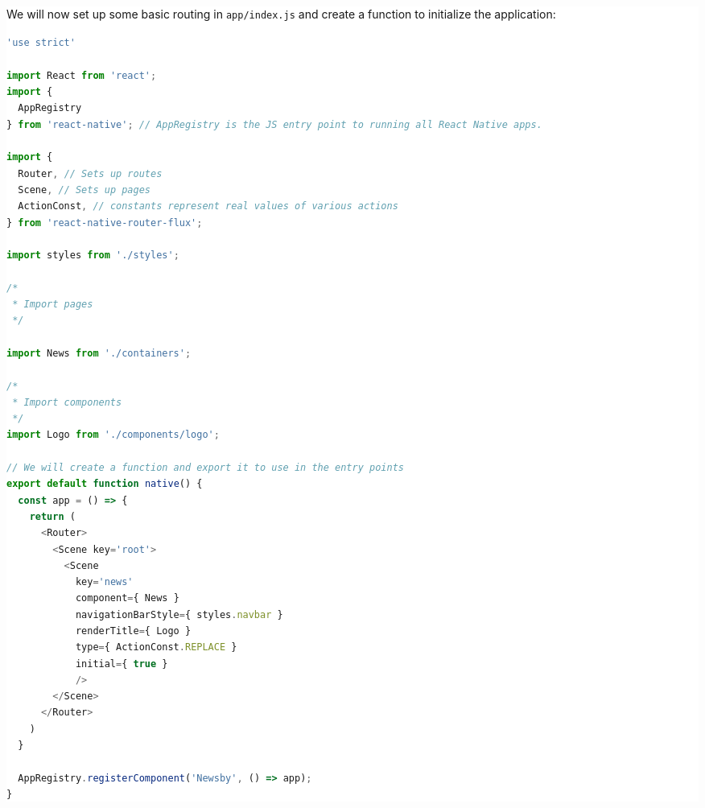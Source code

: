 

We will now set up some basic routing in `app/index.js` and create a function to initialize the application:

```js
'use strict'

import React from 'react';
import {
  AppRegistry
} from 'react-native'; // AppRegistry is the JS entry point to running all React Native apps. 

import {
  Router, // Sets up routes
  Scene, // Sets up pages
  ActionConst, // constants represent real values of various actions
} from 'react-native-router-flux';

import styles from './styles';

/*
 * Import pages
 */

import News from './containers';

/*
 * Import components
 */
import Logo from './components/logo';

// We will create a function and export it to use in the entry points
export default function native() {
  const app = () => {
    return (
      <Router>
        <Scene key='root'>
          <Scene
            key='news'
            component={ News }
            navigationBarStyle={ styles.navbar }
            renderTitle={ Logo }
            type={ ActionConst.REPLACE }
            initial={ true }
            />
        </Scene>
      </Router>
    )
  }

  AppRegistry.registerComponent('Newsby', () => app);
}
```
